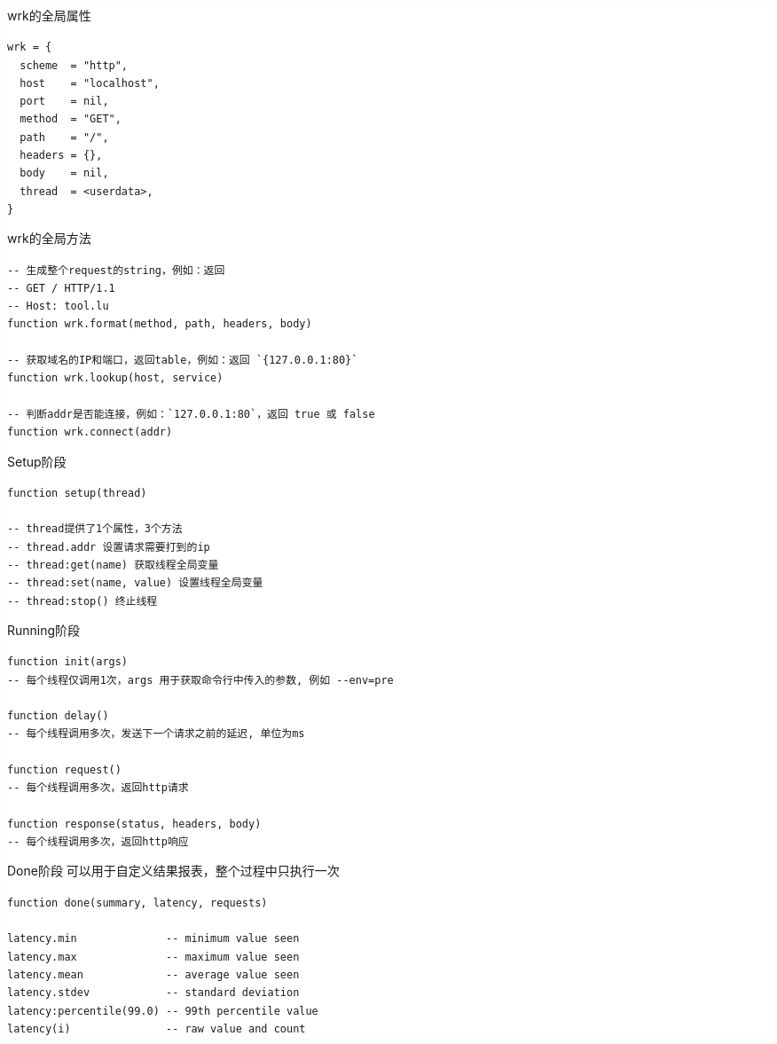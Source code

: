 wrk的全局属性

    wrk = {
      scheme  = "http",
      host    = "localhost",
      port    = nil,
      method  = "GET",
      path    = "/",
      headers = {},
      body    = nil,
      thread  = <userdata>,
    } 

wrk的全局方法

    -- 生成整个request的string，例如：返回
    -- GET / HTTP/1.1
    -- Host: tool.lu
    function wrk.format(method, path, headers, body)

    -- 获取域名的IP和端口，返回table，例如：返回 `{127.0.0.1:80}`
    function wrk.lookup(host, service)

    -- 判断addr是否能连接，例如：`127.0.0.1:80`，返回 true 或 false
    function wrk.connect(addr)

Setup阶段

    function setup(thread)

    -- thread提供了1个属性，3个方法
    -- thread.addr 设置请求需要打到的ip
    -- thread:get(name) 获取线程全局变量
    -- thread:set(name, value) 设置线程全局变量
    -- thread:stop() 终止线程

Running阶段

    function init(args)
    -- 每个线程仅调用1次，args 用于获取命令行中传入的参数, 例如 --env=pre

    function delay()
    -- 每个线程调用多次，发送下一个请求之前的延迟, 单位为ms

    function request()
    -- 每个线程调用多次，返回http请求

    function response(status, headers, body)
    -- 每个线程调用多次，返回http响应

Done阶段
可以用于自定义结果报表，整个过程中只执行一次

    function done(summary, latency, requests)

    latency.min              -- minimum value seen
    latency.max              -- maximum value seen
    latency.mean             -- average value seen
    latency.stdev            -- standard deviation
    latency:percentile(99.0) -- 99th percentile value
    latency(i)               -- raw value and count
